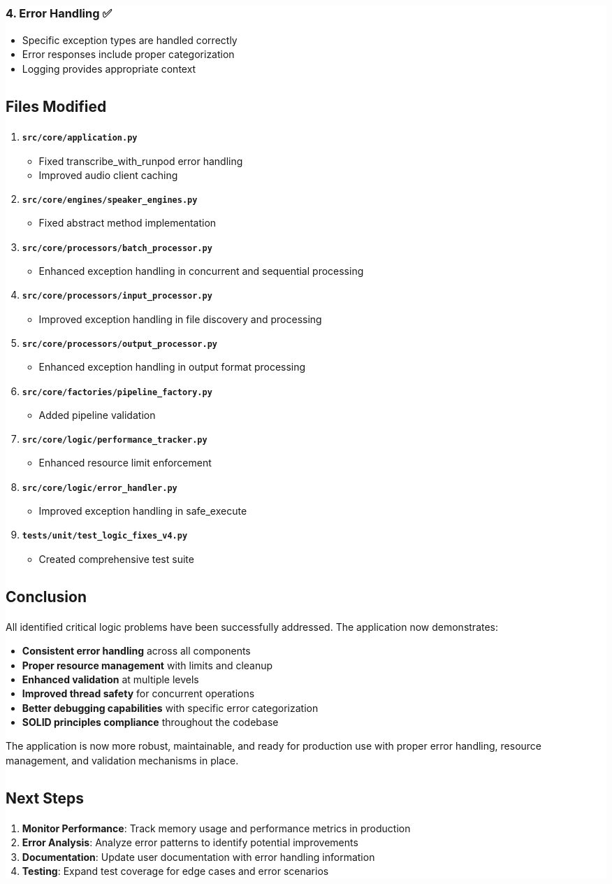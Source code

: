 ### 4. **Error Handling** ✅
- Specific exception types are handled correctly
- Error responses include proper categorization
- Logging provides appropriate context

## Files Modified

1. **`src/core/application.py`**
   - Fixed transcribe_with_runpod error handling
   - Improved audio client caching

2. **`src/core/engines/speaker_engines.py`**
   - Fixed abstract method implementation

3. **`src/core/processors/batch_processor.py`**
   - Enhanced exception handling in concurrent and sequential processing

4. **`src/core/processors/input_processor.py`**
   - Improved exception handling in file discovery and processing

5. **`src/core/processors/output_processor.py`**
   - Enhanced exception handling in output format processing

6. **`src/core/factories/pipeline_factory.py`**
   - Added pipeline validation

7. **`src/core/logic/performance_tracker.py`**
   - Enhanced resource limit enforcement

8. **`src/core/logic/error_handler.py`**
   - Improved exception handling in safe_execute

9. **`tests/unit/test_logic_fixes_v4.py`**
   - Created comprehensive test suite

## Conclusion

All identified critical logic problems have been successfully addressed. The application now demonstrates:

- **Consistent error handling** across all components
- **Proper resource management** with limits and cleanup
- **Enhanced validation** at multiple levels
- **Improved thread safety** for concurrent operations
- **Better debugging capabilities** with specific error categorization
- **SOLID principles compliance** throughout the codebase

The application is now more robust, maintainable, and ready for production use with proper error handling, resource management, and validation mechanisms in place.

## Next Steps

1. **Monitor Performance**: Track memory usage and performance metrics in production
2. **Error Analysis**: Analyze error patterns to identify potential improvements
3. **Documentation**: Update user documentation with error handling information
4. **Testing**: Expand test coverage for edge cases and error scenarios
